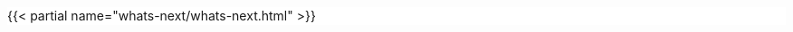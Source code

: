 {{< partial name="whats-next/whats-next.html" >}}

[1]: https://docs.aws.amazon.com/AmazonRDS/latest/UserGuide/Aurora.Monitoring.html
[2]: https://docs.datadoghq.com/ko/dashboards/
[3]: https://docs.datadoghq.com/ko/monitors/
[4]: https://aws.amazon.com/blogs/database/monitor-amazon-rds-for-mysql-and-mariadb-logs-with-amazon-cloudwatch
[5]: https://docs.datadoghq.com/ko/logs/guide/send-aws-services-logs-with-the-datadog-lambda-function
[6]: https://app.datadoghq.com/logs
[7]: https://github.com/DataDog/dogweb/blob/prod/integration/amazon_rds/amazon_rds_metadata.csv
[8]: https://docs.aws.amazon.com/AmazonRDS/latest/UserGuide/USER_ReadRepl.html#USER_ReadRepl.Monitoring
[9]: https://app.datadoghq.com/dash/integration/62/aws-rds
[10]: https://app.datadoghq.com/monitors/recommended
[11]: https://docs.datadoghq.com/ko/help/


[1]: https://app.datadoghq.com/integrations/amazon-web-services
[1]: https://docs.datadoghq.com/ko/integrations/mysql/
[2]: https://docs.aws.amazon.com/AmazonRDS/latest/AuroraUserGuide/CHAP_SettingUp_Aurora.html
[3]: https://docs.datadoghq.com/ko/integrations/postgres/
[1]: https://docs.datadoghq.com/ko/integrations/amazon_web_services
[1]: https://docs.datadoghq.com/ko/serverless/forwarder/
[2]: https://github.com/DataDog/datadog-serverless-functions/tree/master/aws/rds_enhanced_monitoring#setup
[3]: https://app.datadoghq.com/organization-settings/api-keys
[1]: https://app.datadoghq.com/organization-settings/api-keys
[2]: https://docs.datadoghq.com/ko/integrations/amazon_web_services/#installation
[3]: https://docs.aws.amazon.com/AmazonRDS/latest/UserGuide/security_iam_service-with-iam.html
[4]: https://app.datadoghq.com/integrations/amazon-rds
[1]: https://app.datadoghq.com/integrations/amazon-web-services
[2]: https://docs.datadoghq.com/ko/integrations/amazon_web_services/#installation
[3]: https://docs.aws.amazon.com/AmazonRDS/latest/UserGuide/security_iam_service-with-iam.html
[4]: https://app.datadoghq.com/integrations/amazon-rds
[1]: https://docs.datadoghq.com/ko/agent/guide/agent-commands/#agent-information